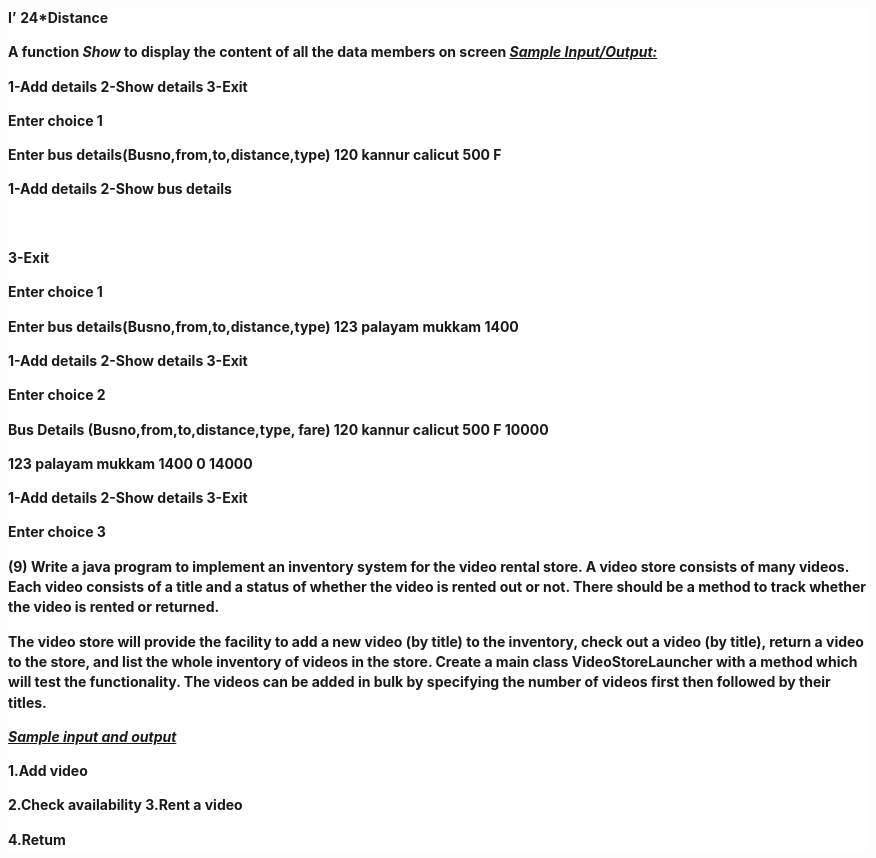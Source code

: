 </tr>
<tr>
<td width="77"><strong>I’</strong></td>
<td width="102"><strong>24*Distance</strong></td>
</tr>
</tbody>
</table>
&nbsp;

<strong>A function <em>Show </em>to display the content of all the data members on screen </strong><strong><em><u>Sample Input/Output:</u></em></strong>

<strong>1-Add details </strong><strong>2-Show details </strong><strong>3-Exit</strong>

<strong>Enter choice 1</strong>

<strong>Enter bus details(Busno,from,to,distance,type) </strong><strong>120 kannur calicut 500 F</strong>

<strong>1-Add details </strong><strong>2-Show bus details</strong>

&nbsp;

<strong>3-Exit</strong>

<strong>Enter choice 1</strong>

<strong>Enter bus details(Busno,from,to,distance,type) </strong><strong>123 palayam mukkam 1400</strong>

<strong>1-Add details </strong><strong>2-Show details </strong><strong>3-Exit</strong>

<strong>Enter choice 2</strong>

<strong>Bus Details (Busno,from,to,distance,type, fare) </strong><strong>120 kannur calicut 500 F 10000</strong>

<strong>123 palayam mukkam 1400 0 14000</strong>

<strong>1-Add details </strong><strong>2-Show details </strong><strong>3-Exit</strong>

<strong>Enter choice 3</strong>

<strong>(9) Write a java program to implement an inventory system for the video rental store. A video store </strong><strong>consists of many videos. Each video consists of a title and a status of whether the video is rented out or not. There should be a method to track whether the video is rented or returned.</strong>

<strong>The video store will provide the facility to add a new video (by title) to the inventory, check out a </strong><strong>video (by title), return a video to the store, and list the whole inventory of videos in the store. Create a main class VideoStoreLauncher with a method which will test the functionality. The </strong><strong>videos can be added in bulk by specifying the number of videos first then followed by their titles.</strong>

<strong><em><u>Sample input and output

</u></em></strong><strong>1.Add video</strong>

<strong>2.Check availability </strong><strong>3.Rent a video</strong>

<strong>4.Retum</strong>
